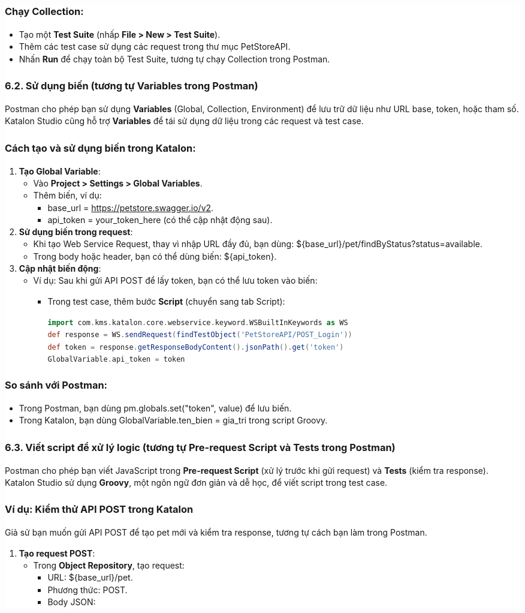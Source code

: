 ### Chạy Collection:

- Tạo một **Test Suite** (nhấp **File > New > Test Suite**).
- Thêm các test case sử dụng các request trong thư mục PetStoreAPI.
- Nhấn **Run** để chạy toàn bộ Test Suite, tương tự chạy Collection trong Postman.

### 6.2. Sử dụng biến (tương tự Variables trong Postman)

Postman cho phép bạn sử dụng **Variables** (Global, Collection, Environment) để lưu trữ dữ liệu như URL base, token, hoặc tham số. Katalon Studio cũng hỗ trợ **Variables** để tái sử dụng dữ liệu trong các request và test case.

### Cách tạo và sử dụng biến trong Katalon:

1. **Tạo Global Variable**:
    - Vào **Project > Settings > Global Variables**.
    - Thêm biến, ví dụ:
        - base_url = https://petstore.swagger.io/v2.
        - api_token = your_token_here (có thể cập nhật động sau).
2. **Sử dụng biến trong request**:
    - Khi tạo Web Service Request, thay vì nhập URL đầy đủ, bạn dùng: ${base_url}/pet/findByStatus?status=available.
    - Trong body hoặc header, bạn có thể dùng biến: ${api_token}.
3. **Cập nhật biến động**:
    - Ví dụ: Sau khi gửi API POST để lấy token, bạn có thể lưu token vào biến:
        - Trong test case, thêm bước **Script** (chuyển sang tab Script):
            
            ```groovy
            import com.kms.katalon.core.webservice.keyword.WSBuiltInKeywords as WS
            def response = WS.sendRequest(findTestObject('PetStoreAPI/POST_Login'))
            def token = response.getResponseBodyContent().jsonPath().get('token')
            GlobalVariable.api_token = token
            ```
            

### So sánh với Postman:

- Trong Postman, bạn dùng pm.globals.set("token", value) để lưu biến.
- Trong Katalon, bạn dùng GlobalVariable.ten_bien = gia_tri trong script Groovy.

### 6.3. Viết script để xử lý logic (tương tự Pre-request Script và Tests trong Postman)

Postman cho phép bạn viết JavaScript trong **Pre-request Script** (xử lý trước khi gửi request) và **Tests** (kiểm tra response). Katalon Studio sử dụng **Groovy**, một ngôn ngữ đơn giản và dễ học, để viết script trong test case.

### Ví dụ: Kiểm thử API POST trong Katalon

Giả sử bạn muốn gửi API POST để tạo pet mới và kiểm tra response, tương tự cách bạn làm trong Postman.

1. **Tạo request POST**:
    - Trong **Object Repository**, tạo request:
        - URL: ${base_url}/pet.
        - Phương thức: POST.
        - Body JSON:
            